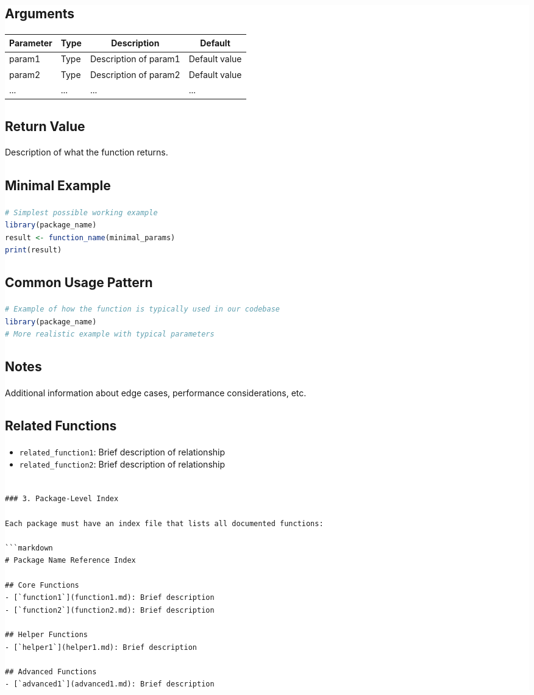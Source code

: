 ## Arguments
| Parameter | Type | Description | Default |
|-----------|------|-------------|---------|
| param1 | Type | Description of param1 | Default value |
| param2 | Type | Description of param2 | Default value |
| ... | ... | ... | ... |

## Return Value
Description of what the function returns.

## Minimal Example
```r
# Simplest possible working example
library(package_name)
result <- function_name(minimal_params)
print(result)
```

## Common Usage Pattern
```r
# Example of how the function is typically used in our codebase
library(package_name)
# More realistic example with typical parameters
```

## Notes
Additional information about edge cases, performance considerations, etc.

## Related Functions
- `related_function1`: Brief description of relationship
- `related_function2`: Brief description of relationship
```

### 3. Package-Level Index

Each package must have an index file that lists all documented functions:

```markdown
# Package Name Reference Index

## Core Functions
- [`function1`](function1.md): Brief description
- [`function2`](function2.md): Brief description

## Helper Functions
- [`helper1`](helper1.md): Brief description

## Advanced Functions
- [`advanced1`](advanced1.md): Brief description
```
